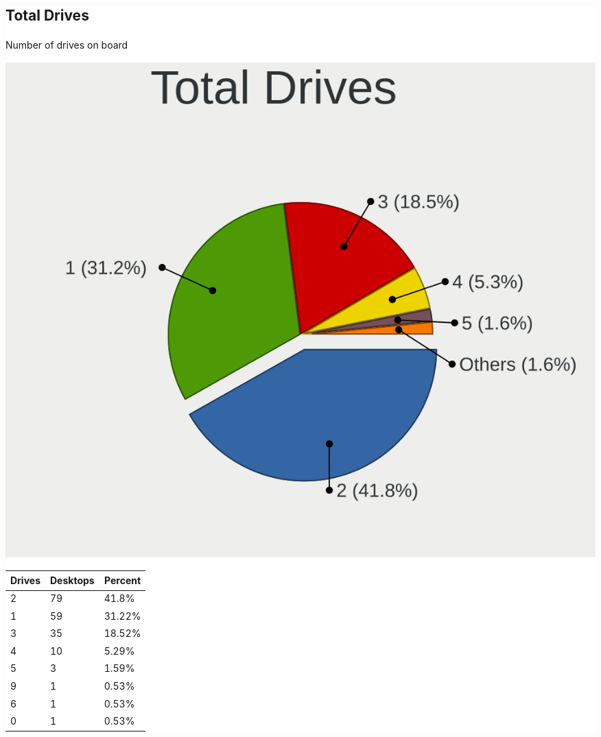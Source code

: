 Total Drives
------------

Number of drives on board

![Total Drives](./images/pie_chart/node_total_drives.svg)


| Drives | Desktops | Percent |
|--------|----------|---------|
| 2      | 79       | 41.8%   |
| 1      | 59       | 31.22%  |
| 3      | 35       | 18.52%  |
| 4      | 10       | 5.29%   |
| 5      | 3        | 1.59%   |
| 9      | 1        | 0.53%   |
| 6      | 1        | 0.53%   |
| 0      | 1        | 0.53%   |
